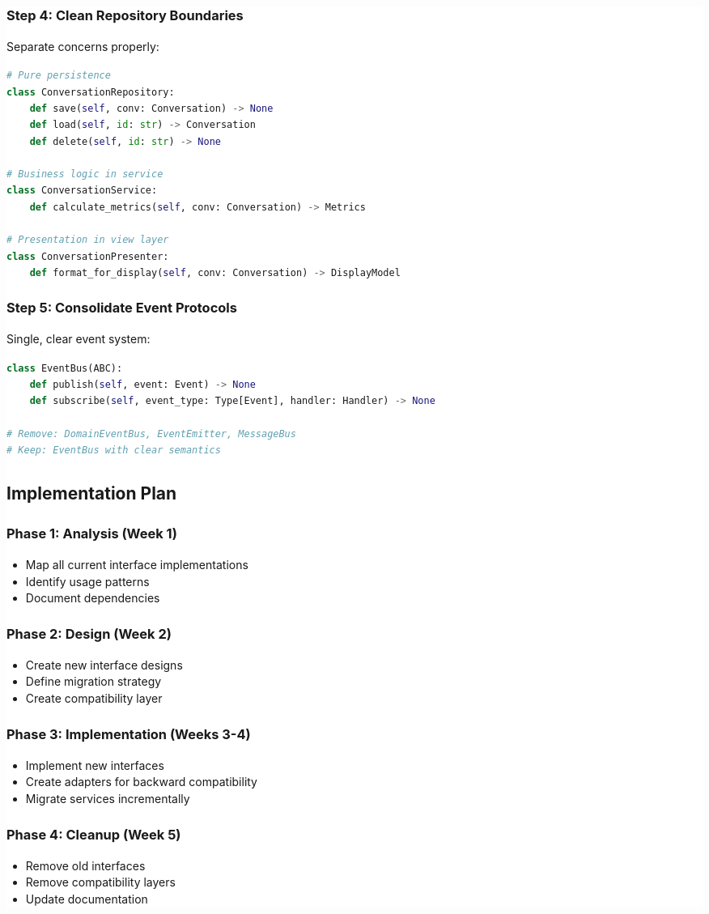 ### Step 4: Clean Repository Boundaries

Separate concerns properly:

```python
# Pure persistence
class ConversationRepository:
    def save(self, conv: Conversation) -> None
    def load(self, id: str) -> Conversation
    def delete(self, id: str) -> None

# Business logic in service
class ConversationService:
    def calculate_metrics(self, conv: Conversation) -> Metrics
    
# Presentation in view layer
class ConversationPresenter:
    def format_for_display(self, conv: Conversation) -> DisplayModel
```

### Step 5: Consolidate Event Protocols

Single, clear event system:

```python
class EventBus(ABC):
    def publish(self, event: Event) -> None
    def subscribe(self, event_type: Type[Event], handler: Handler) -> None
    
# Remove: DomainEventBus, EventEmitter, MessageBus
# Keep: EventBus with clear semantics
```

## Implementation Plan

### Phase 1: Analysis (Week 1)
- Map all current interface implementations
- Identify usage patterns
- Document dependencies

### Phase 2: Design (Week 2)
- Create new interface designs
- Define migration strategy
- Create compatibility layer

### Phase 3: Implementation (Weeks 3-4)
- Implement new interfaces
- Create adapters for backward compatibility
- Migrate services incrementally

### Phase 4: Cleanup (Week 5)
- Remove old interfaces
- Remove compatibility layers
- Update documentation
